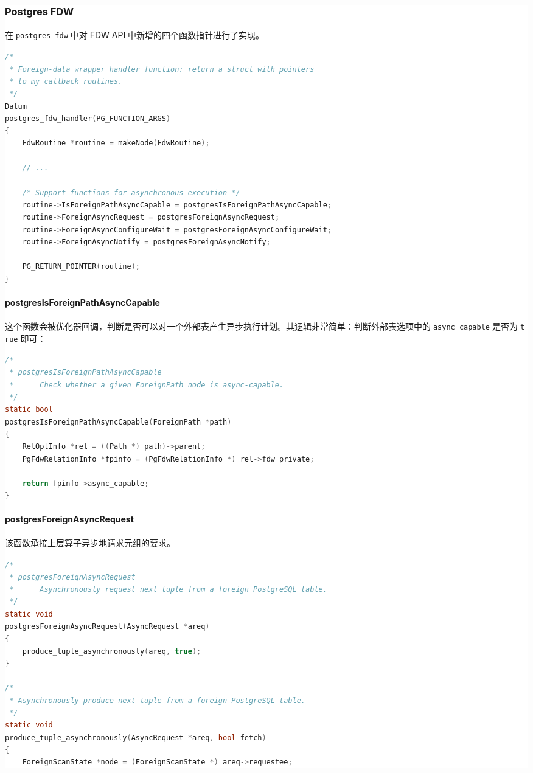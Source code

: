 ### Postgres FDW

在 `postgres_fdw` 中对 FDW API 中新增的四个函数指针进行了实现。

```c
/*
 * Foreign-data wrapper handler function: return a struct with pointers
 * to my callback routines.
 */
Datum
postgres_fdw_handler(PG_FUNCTION_ARGS)
{
    FdwRoutine *routine = makeNode(FdwRoutine);

    // ...

    /* Support functions for asynchronous execution */
    routine->IsForeignPathAsyncCapable = postgresIsForeignPathAsyncCapable;
    routine->ForeignAsyncRequest = postgresForeignAsyncRequest;
    routine->ForeignAsyncConfigureWait = postgresForeignAsyncConfigureWait;
    routine->ForeignAsyncNotify = postgresForeignAsyncNotify;

    PG_RETURN_POINTER(routine);
}
```

#### postgresIsForeignPathAsyncCapable

这个函数会被优化器回调，判断是否可以对一个外部表产生异步执行计划。其逻辑非常简单：判断外部表选项中的 `async_capable` 是否为 `true` 即可：

```c
/*
 * postgresIsForeignPathAsyncCapable
 *      Check whether a given ForeignPath node is async-capable.
 */
static bool
postgresIsForeignPathAsyncCapable(ForeignPath *path)
{
    RelOptInfo *rel = ((Path *) path)->parent;
    PgFdwRelationInfo *fpinfo = (PgFdwRelationInfo *) rel->fdw_private;

    return fpinfo->async_capable;
}
```

#### postgresForeignAsyncRequest

该函数承接上层算子异步地请求元组的要求。

```c
/*
 * postgresForeignAsyncRequest
 *      Asynchronously request next tuple from a foreign PostgreSQL table.
 */
static void
postgresForeignAsyncRequest(AsyncRequest *areq)
{
    produce_tuple_asynchronously(areq, true);
}

/*
 * Asynchronously produce next tuple from a foreign PostgreSQL table.
 */
static void
produce_tuple_asynchronously(AsyncRequest *areq, bool fetch)
{
    ForeignScanState *node = (ForeignScanState *) areq->requestee;
```